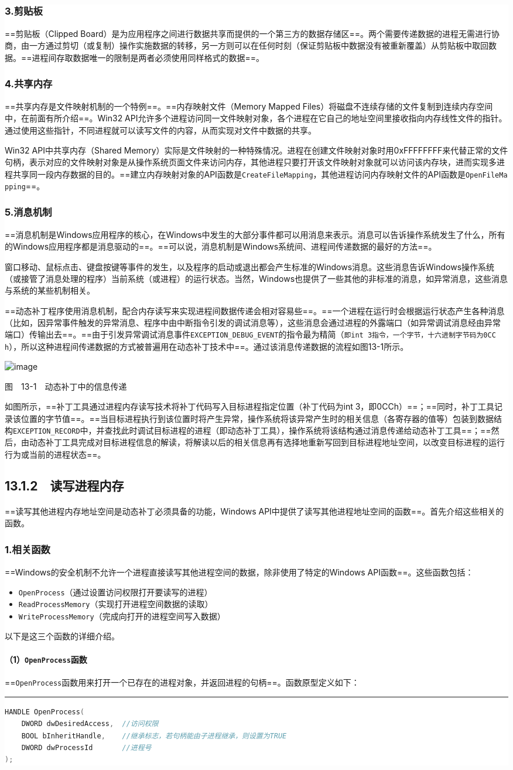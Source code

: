 ### 3.剪贴板

==剪贴板（Clipped Board）是为应用程序之间进行数据共享而提供的一个第三方的数据存储区==。两个需要传递数据的进程无需进行协商，由一方通过剪切（或复制）操作实施数据的转移，另一方则可以在任何时刻（保证剪贴板中数据没有被重新覆盖）从剪贴板中取回数据。==进程间存取数据唯一的限制是两者必须使用同样格式的数据==。

### 4.共享内存

==共享内存是文件映射机制的一个特例==。==内存映射文件（Memory Mapped Files）将磁盘不连续存储的文件复制到连续内存空间中，在前面有所介绍==。Win32 API允许多个进程访问同一文件映射对象，各个进程在它自己的地址空间里接收指向内存线性文件的指针。通过使用这些指针，不同进程就可以读写文件的内容，从而实现对文件中数据的共享。

Win32 API中共享内存（Shared Memory）实际是文件映射的一种特殊情况。进程在创建文件映射对象时用0xFFFFFFFF来代替正常的文件句柄，表示对应的文件映射对象是从操作系统页面文件来访问内存，其他进程只要打开该文件映射对象就可以访问该内存块，进而实现多进程共享同一段内存数据的目的。==建立内存映射对象的API函数是`CreateFileMapping`，其他进程访问内存映射文件的API函数是`OpenFileMapping`==。

### 5.消息机制

==消息机制是Windows应用程序的核心，在Windows中发生的大部分事件都可以用消息来表示。消息可以告诉操作系统发生了什么，所有的Windows应用程序都是消息驱动的==。==可以说，消息机制是Windows系统间、进程间传递数据的最好的方法==。

窗口移动、鼠标点击、键盘按键等事件的发生，以及程序的启动或退出都会产生标准的Windows消息。这些消息告诉Windows操作系统（或接管了消息处理的程序）当前系统（或进程）的运行状态。当然，Windows也提供了一些其他的非标准的消息，如异常消息，这些消息与系统的某些机制相关。

==动态补丁程序使用消息机制，配合内存读写来实现进程间数据传递会相对容易些==。==一个进程在运行时会根据运行状态产生各种消息（比如，因异常事件触发的异常消息、程序中由中断指令引发的调试消息等），这些消息会通过进程的外露端口（如异常调试消息经由异常端口）传输出去==。==由于引发异常调试消息事件`EXCEPTION_DEBUG_EVENT`的指令最为精简（`即int 3指令，一个字节，十六进制字节码为0CCh`），所以这种进程间传递数据的方式被普遍用在动态补丁技术中==。通过该消息传递数据的流程如图13-1所示。

![image](https://github.com/YangLuchao/img_host/raw/master/20231018/image.pe96h07bi5c.jpg)

图　13-1　动态补丁中的信息传递

如图所示，==补丁工具通过进程内存读写技术将补丁代码写入目标进程指定位置（补丁代码为int 3，即0CCh）==；==同时，补丁工具记录该位置的字节值==。==当目标进程执行到该位置时将产生异常，操作系统将该异常产生时的相关信息（各寄存器的值等）包装到数据结构`EXCEPTION_RECORD`中，并查找此时调试目标进程的进程（即动态补丁工具），操作系统将该结构通过消息传递给动态补丁工具==；==然后，由动态补丁工具完成对目标进程信息的解读，将解读以后的相关信息再有选择地重新写回到目标进程地址空间，以改变目标进程的运行行为或当前的进程状态==。

## 13.1.2　读写进程内存

==读写其他进程内存地址空间是动态补丁必须具备的功能，Windows API中提供了读写其他进程地址空间的函数==。首先介绍这些相关的函数。

### 1.相关函数

==Windows的安全机制不允许一个进程直接读写其他进程空间的数据，除非使用了特定的Windows API函数==。这些函数包括：

- `OpenProcess`（通过设置访问权限打开要读写的进程）
- `ReadProcessMemory`（实现打开进程空间数据的读取）
- `WriteProcessMemory`（完成向打开的进程空间写入数据）

以下是这三个函数的详细介绍。

#### （1）`OpenProcess`函数

==`OpenProcess`函数用来打开一个已存在的进程对象，并返回进程的句柄==。函数原型定义如下：

------

```c
HANDLE OpenProcess(
	DWORD dwDesiredAccess,	//访问权限
	BOOL bInheritHandle,	//继承标志，若句柄能由子进程继承，则设置为TRUE
	DWORD dwProcessId		//进程号
);
```
